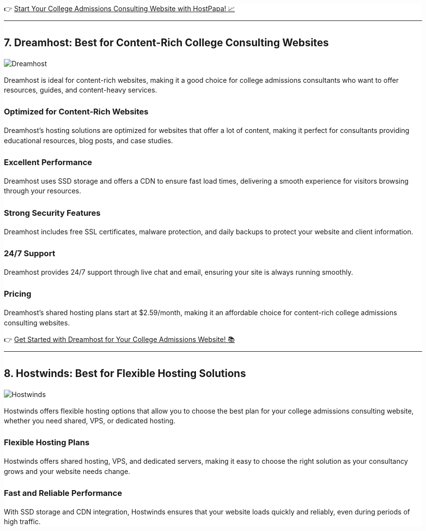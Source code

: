 👉 [Start Your College Admissions Consulting Website with HostPapa! 📈](https://snipitx.com/hostpapa-jy)

---

## 7. Dreamhost: Best for Content-Rich College Consulting Websites

![Dreamhost](https://i.imgur.com/rXIg8ip.jpeg "Dreamhost Hosting")

Dreamhost is ideal for content-rich websites, making it a good choice for college admissions consultants who want to offer resources, guides, and content-heavy services.

### Optimized for Content-Rich Websites
Dreamhost’s hosting solutions are optimized for websites that offer a lot of content, making it perfect for consultants providing educational resources, blog posts, and case studies.

### Excellent Performance
Dreamhost uses SSD storage and offers a CDN to ensure fast load times, delivering a smooth experience for visitors browsing through your resources.

### Strong Security Features
Dreamhost includes free SSL certificates, malware protection, and daily backups to protect your website and client information.

### 24/7 Support
Dreamhost provides 24/7 support through live chat and email, ensuring your site is always running smoothly.

### Pricing
Dreamhost’s shared hosting plans start at $2.59/month, making it an affordable choice for content-rich college admissions consulting websites.

👉 [Get Started with Dreamhost for Your College Admissions Website! 📚](https://snipitx.com/dreamhost-jy)

---

## 8. Hostwinds: Best for Flexible Hosting Solutions

![Hostwinds](https://i.imgur.com/53aSNXx.jpeg "Hostwinds Hosting")

Hostwinds offers flexible hosting options that allow you to choose the best plan for your college admissions consulting website, whether you need shared, VPS, or dedicated hosting.

### Flexible Hosting Plans
Hostwinds offers shared hosting, VPS, and dedicated servers, making it easy to choose the right solution as your consultancy grows and your website needs change.

### Fast and Reliable Performance
With SSD storage and CDN integration, Hostwinds ensures that your website loads quickly and reliably, even during periods of high traffic.
